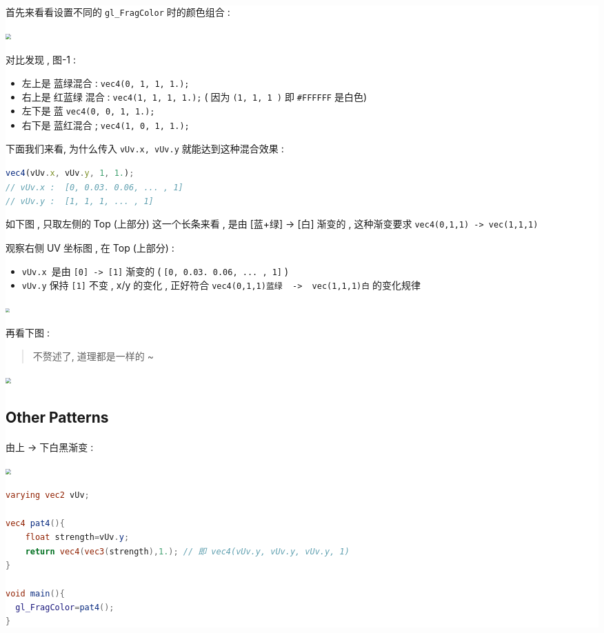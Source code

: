 

首先来看看设置不同的 `gl_FragColor`  时的颜色组合 : 

<img src="http://imagesoda.oss-cn-beijing.aliyuncs.com/Sodaoo/2022-08-03-082129.png" style="zoom:50%;" />

对比发现 , 图-1 : 

- 左上是 蓝绿混合 : `vec4(0, 1, 1, 1.);`
- 右上是 红蓝绿 混合 : `vec4(1, 1, 1, 1.);`  ( 因为 `(1, 1, 1 )` 即  `#FFFFFF` 是白色) 
- 左下是 蓝  `vec4(0, 0, 1, 1.);`
- 右下是 蓝红混合 ;   `vec4(1, 0, 1, 1.);`



下面我们来看, 为什么传入 `vUv.x, vUv.y` 就能达到这种混合效果 : 

```js
vec4(vUv.x, vUv.y, 1, 1.); 
// vUv.x :  [0, 0.03. 0.06, ... , 1] 
// vUv.y :  [1, 1, 1, ... , 1]
```

如下图 , 只取左侧的 Top (上部分) 这一个长条来看 , 是由 [蓝+绿] -> [白] 渐变的 , 这种渐变要求 `vec4(0,1,1) -> vec(1,1,1)` 

观察右侧 UV 坐标图 , 在 Top (上部分) : 

- `vUv.x `是由  `[0] -> [1]`  渐变的 ( `[0, 0.03. 0.06, ... , 1]`  )
- `vUv.y` 保持 `[1]`  不变 ,  x/y 的变化 , 正好符合  `vec4(0,1,1)蓝绿  ->  vec(1,1,1)白`  的变化规律

<img src="http://imagesoda.oss-cn-beijing.aliyuncs.com/Sodaoo/2022-08-03-IMG_0784.jpg" style="zoom:40%;" />

再看下图 : 

> 不赘述了, 道理都是一样的 ~ 

<img src="http://imagesoda.oss-cn-beijing.aliyuncs.com/Sodaoo/2022-08-03-IMG_0785.jpg" style="zoom:50%;" />



## Other Patterns

由上 -> 下白黑渐变 : 

<img src="http://imagesoda.oss-cn-beijing.aliyuncs.com/Sodaoo/2022-08-03-092419.png" style="zoom:50%;" />

```glsl
varying vec2 vUv;

vec4 pat4(){
    float strength=vUv.y;
    return vec4(vec3(strength),1.); // 即 vec4(vUv.y, vUv.y, vUv.y, 1)
}

void main(){
  gl_FragColor=pat4();
}
```
